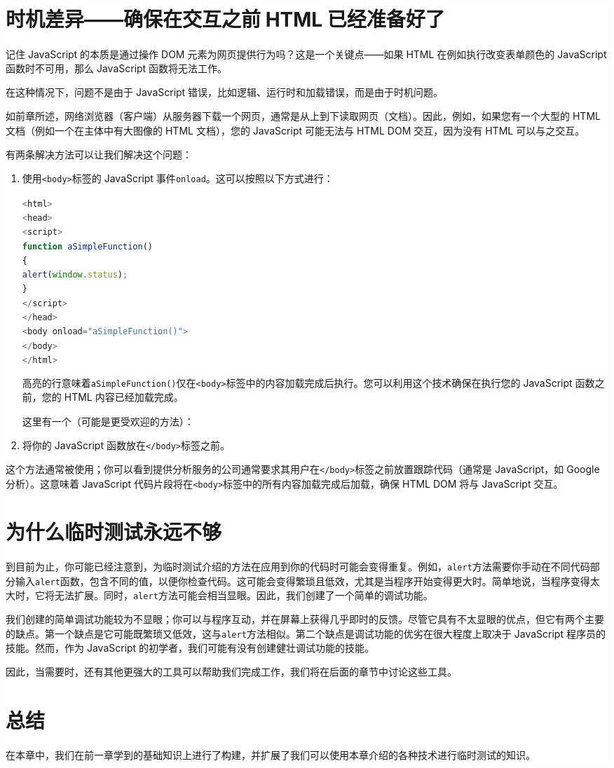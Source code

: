 # 时机差异——确保在交互之前 HTML 已经准备好了

记住 JavaScript 的本质是通过操作 DOM 元素为网页提供行为吗？这是一个关键点——如果 HTML 在例如执行改变表单颜色的 JavaScript 函数时不可用，那么 JavaScript 函数将无法工作。

在这种情况下，问题不是由于 JavaScript 错误，比如逻辑、运行时和加载错误，而是由于时机问题。

如前章所述，网络浏览器（客户端）从服务器下载一个网页，通常是从上到下读取网页（文档）。因此，例如，如果您有一个大型的 HTML 文档（例如一个在主体中有大图像的 HTML 文档），您的 JavaScript 可能无法与 HTML DOM 交互，因为没有 HTML 可以与之交互。

有两条解决方法可以让我们解决这个问题：

1.  使用`<body>`标签的 JavaScript 事件`onload`。这可以按照以下方式进行：

    ```js
    <html>
    <head>
    <script>
    function aSimpleFunction()
    {
    alert(window.status);
    }
    </script>
    </head>
    <body onload="aSimpleFunction()">
    </body>
    </html>

    ```

    高亮的行意味着`aSimpleFunction()`仅在`<body>`标签中的内容加载完成后执行。您可以利用这个技术确保在执行您的 JavaScript 函数之前，您的 HTML 内容已经加载完成。

    这里有一个（可能是更受欢迎的方法）：

1.  将你的 JavaScript 函数放在`</body>`标签之前。

这个方法通常被使用；你可以看到提供分析服务的公司通常要求其用户在`</body>`标签之前放置跟踪代码（通常是 JavaScript，如 Google 分析）。这意味着 JavaScript 代码片段将在`<body>`标签中的所有内容加载完成后加载，确保 HTML DOM 将与 JavaScript 交互。

# 为什么临时测试永远不够

到目前为止，你可能已经注意到，为临时测试介绍的方法在应用到你的代码时可能会变得重复。例如，`alert`方法需要你手动在不同代码部分输入`alert`函数，包含不同的值，以便你检查代码。这可能会变得繁琐且低效，尤其是当程序开始变得更大时。简单地说，当程序变得太大时，它将无法扩展。同时，`alert`方法可能会相当显眼。因此，我们创建了一个简单的调试功能。

我们创建的简单调试功能较为不显眼；你可以与程序互动，并在屏幕上获得几乎即时的反馈。尽管它具有不太显眼的优点，但它有两个主要的缺点。第一个缺点是它可能既繁琐又低效，这与`alert`方法相似。第二个缺点是调试功能的优劣在很大程度上取决于 JavaScript 程序员的技能。然而，作为 JavaScript 的初学者，我们可能有没有创建健壮调试功能的技能。

因此，当需要时，还有其他更强大的工具可以帮助我们完成工作，我们将在后面的章节中讨论这些工具。

# 总结

在本章中，我们在前一章学到的基础知识上进行了构建，并扩展了我们可以使用本章介绍的各种技术进行临时测试的知识。
